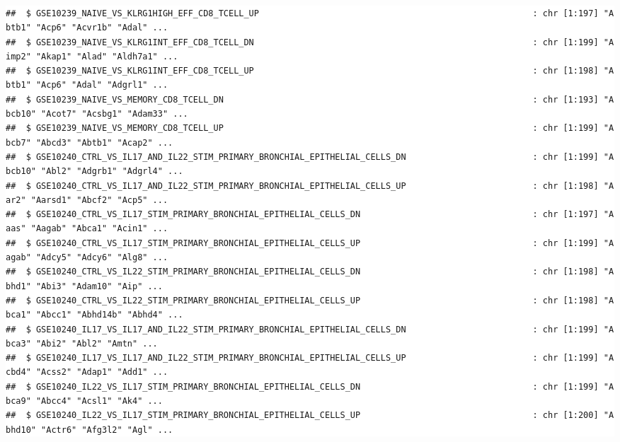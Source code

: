     ##  $ GSE10239_NAIVE_VS_KLRG1HIGH_EFF_CD8_TCELL_UP                                                      : chr [1:197] "Abtb1" "Acp6" "Acvr1b" "Adal" ...
    ##  $ GSE10239_NAIVE_VS_KLRG1INT_EFF_CD8_TCELL_DN                                                       : chr [1:199] "Aimp2" "Akap1" "Alad" "Aldh7a1" ...
    ##  $ GSE10239_NAIVE_VS_KLRG1INT_EFF_CD8_TCELL_UP                                                       : chr [1:198] "Abtb1" "Acp6" "Adal" "Adgrl1" ...
    ##  $ GSE10239_NAIVE_VS_MEMORY_CD8_TCELL_DN                                                             : chr [1:193] "Abcb10" "Acot7" "Acsbg1" "Adam33" ...
    ##  $ GSE10239_NAIVE_VS_MEMORY_CD8_TCELL_UP                                                             : chr [1:199] "Abcb7" "Abcd3" "Abtb1" "Acap2" ...
    ##  $ GSE10240_CTRL_VS_IL17_AND_IL22_STIM_PRIMARY_BRONCHIAL_EPITHELIAL_CELLS_DN                         : chr [1:199] "Abcb10" "Abl2" "Adgrb1" "Adgrl4" ...
    ##  $ GSE10240_CTRL_VS_IL17_AND_IL22_STIM_PRIMARY_BRONCHIAL_EPITHELIAL_CELLS_UP                         : chr [1:198] "Aar2" "Aarsd1" "Abcf2" "Acp5" ...
    ##  $ GSE10240_CTRL_VS_IL17_STIM_PRIMARY_BRONCHIAL_EPITHELIAL_CELLS_DN                                  : chr [1:197] "Aaas" "Aagab" "Abca1" "Acin1" ...
    ##  $ GSE10240_CTRL_VS_IL17_STIM_PRIMARY_BRONCHIAL_EPITHELIAL_CELLS_UP                                  : chr [1:199] "Aagab" "Adcy5" "Adcy6" "Alg8" ...
    ##  $ GSE10240_CTRL_VS_IL22_STIM_PRIMARY_BRONCHIAL_EPITHELIAL_CELLS_DN                                  : chr [1:198] "Abhd1" "Abi3" "Adam10" "Aip" ...
    ##  $ GSE10240_CTRL_VS_IL22_STIM_PRIMARY_BRONCHIAL_EPITHELIAL_CELLS_UP                                  : chr [1:198] "Abca1" "Abcc1" "Abhd14b" "Abhd4" ...
    ##  $ GSE10240_IL17_VS_IL17_AND_IL22_STIM_PRIMARY_BRONCHIAL_EPITHELIAL_CELLS_DN                         : chr [1:199] "Abca3" "Abi2" "Abl2" "Amtn" ...
    ##  $ GSE10240_IL17_VS_IL17_AND_IL22_STIM_PRIMARY_BRONCHIAL_EPITHELIAL_CELLS_UP                         : chr [1:199] "Acbd4" "Acss2" "Adap1" "Add1" ...
    ##  $ GSE10240_IL22_VS_IL17_STIM_PRIMARY_BRONCHIAL_EPITHELIAL_CELLS_DN                                  : chr [1:199] "Abca9" "Abcc4" "Acsl1" "Ak4" ...
    ##  $ GSE10240_IL22_VS_IL17_STIM_PRIMARY_BRONCHIAL_EPITHELIAL_CELLS_UP                                  : chr [1:200] "Abhd10" "Actr6" "Afg3l2" "Agl" ...
